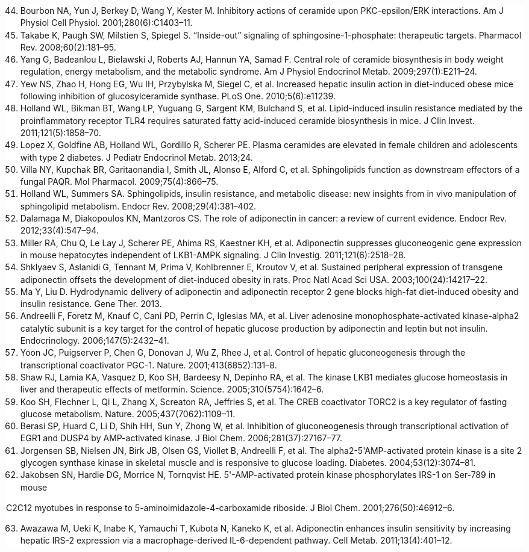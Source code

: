 44. Bourbon NA, Yun J, Berkey D, Wang Y, Kester M. Inhibitory actions of ceramide upon PKC-epsilon/ERK interactions. Am J Physiol Cell Physiol. 2001;280(6):C1403–11.
45. Takabe K, Paugh SW, Milstien S, Spiegel S. “Inside-out” signaling of sphingosine-1-phosphate: therapeutic targets. Pharmacol Rev. 2008;60(2):181–95.
46. Yang G, Badeanlou L, Bielawski J, Roberts AJ, Hannun YA, Samad F. Central role of ceramide biosynthesis in body weight regulation, energy metabolism, and the metabolic syndrome. Am J Physiol Endocrinol Metab. 2009;297(1):E211–24.
47. Yew NS, Zhao H, Hong EG, Wu IH, Przybylska M, Siegel C, et al. Increased hepatic insulin action in diet-induced obese mice following inhibition of glucosylceramide synthase. PLoS One. 2010;5(6):e11239.
48. Holland WL, Bikman BT, Wang LP, Yuguang G, Sargent KM, Bulchand S, et al. Lipid-induced insulin resistance mediated by the proinflammatory receptor TLR4 requires saturated fatty acid-induced ceramide biosynthesis in mice. J Clin Invest. 2011;121(5):1858–70.
49. Lopez X, Goldfine AB, Holland WL, Gordillo R, Scherer PE. Plasma ceramides are elevated in female children and adolescents with type 2 diabetes. J Pediatr Endocrinol Metab. 2013;24.
50. Villa NY, Kupchak BR, Garitaonandia I, Smith JL, Alonso E, Alford C, et al. Sphingolipids function as downstream effectors of a fungal PAQR. Mol Pharmacol. 2009;75(4):866–75.
51. Holland WL, Summers SA. Sphingolipids, insulin resistance, and metabolic disease: new insights from in vivo manipulation of sphingolipid metabolism. Endocr Rev. 2008;29(4):381–402.
52. Dalamaga M, Diakopoulos KN, Mantzoros CS. The role of adiponectin in cancer: a review of current evidence. Endocr Rev. 2012;33(4):547–94.
53. Miller RA, Chu Q, Le Lay J, Scherer PE, Ahima RS, Kaestner KH, et al. Adiponectin suppresses gluconeogenic gene expression in mouse hepatocytes independent of LKB1-AMPK signaling. J Clin Investig. 2011;121(6):2518–28.
54. Shklyaev S, Aslanidi G, Tennant M, Prima V, Kohlbrenner E, Kroutov V, et al. Sustained peripheral expression of transgene adiponectin offsets the development of diet-induced obesity in rats. Proc Natl Acad Sci USA. 2003;100(24):14217–22.
55. Ma Y, Liu D. Hydrodynamic delivery of adiponectin and adiponectin receptor 2 gene blocks high-fat diet-induced obesity and insulin resistance. Gene Ther. 2013.
56. Andreelli F, Foretz M, Knauf C, Cani PD, Perrin C, Iglesias MA, et al. Liver adenosine monophosphate-activated kinase-alpha2 catalytic subunit is a key target for the control of hepatic glucose production by adiponectin and leptin but not insulin. Endocrinology. 2006;147(5):2432–41.
57. Yoon JC, Puigserver P, Chen G, Donovan J, Wu Z, Rhee J, et al. Control of hepatic gluconeogenesis through the transcriptional coactivator PGC-1. Nature. 2001;413(6852):131–8.
58. Shaw RJ, Lamia KA, Vasquez D, Koo SH, Bardeesy N, Depinho RA, et al. The kinase LKB1 mediates glucose homeostasis in liver and therapeutic effects of metformin. Science. 2005;310(5754):1642–6.
59. Koo SH, Flechner L, Qi L, Zhang X, Screaton RA, Jeffries S, et al. The CREB coactivator TORC2 is a key regulator of fasting glucose metabolism. Nature. 2005;437(7062):1109–11.
60. Berasi SP, Huard C, Li D, Shih HH, Sun Y, Zhong W, et al. Inhibition of gluconeogenesis through transcriptional activation of EGR1 and DUSP4 by AMP-activated kinase. J Biol Chem. 2006;281(37):27167–77.
61. Jorgensen SB, Nielsen JN, Birk JB, Olsen GS, Viollet B, Andreelli F, et al. The alpha2-5'AMP-activated protein kinase is a site 2 glycogen synthase kinase in skeletal muscle and is responsive to glucose loading. Diabetes. 2004;53(12):3074–81.
62. Jakobsen SN, Hardie DG, Morrice N, Tornqvist HE. 5'-AMP-activated protein kinase phosphorylates IRS-1 on Ser-789 in mouse

C2C12 myotubes in response to 5-aminoimidazole-4-carboxamide riboside. J Biol Chem. 2001;276(50):46912–6.

63. Awazawa M, Ueki K, Inabe K, Yamauchi T, Kubota N, Kaneko K, et al. Adiponectin enhances insulin sensitivity by increasing hepatic IRS-2 expression via a macrophage-derived IL-6-dependent pathway. Cell Metab. 2011;13(4):401–12.
